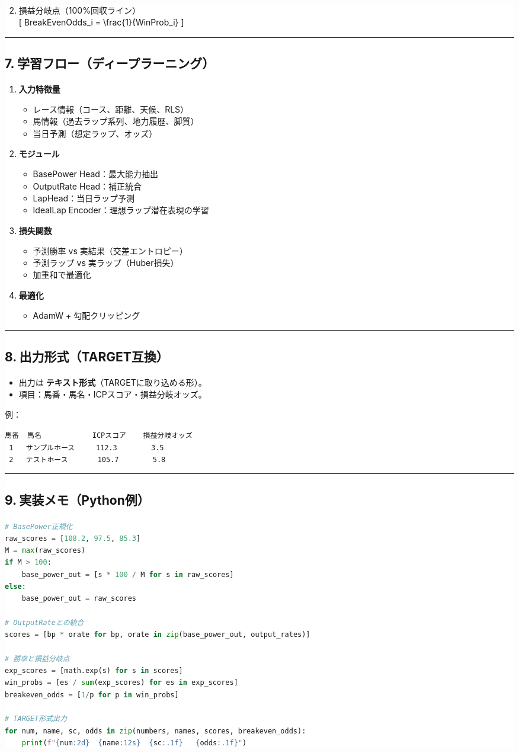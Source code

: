 2. 損益分岐点（100%回収ライン）  
\[
BreakEvenOdds_i = \frac{1}{WinProb_i}
\]

---

## 7. 学習フロー（ディープラーニング）

1. **入力特徴量**
   - レース情報（コース、距離、天候、RLS）  
   - 馬情報（過去ラップ系列、地力履歴、脚質）  
   - 当日予測（想定ラップ、オッズ）  

2. **モジュール**
   - BasePower Head：最大能力抽出  
   - OutputRate Head：補正統合  
   - LapHead：当日ラップ予測  
   - IdealLap Encoder：理想ラップ潜在表現の学習  

3. **損失関数**
   - 予測勝率 vs 実結果（交差エントロピー）  
   - 予測ラップ vs 実ラップ（Huber損失）  
   - 加重和で最適化  

4. **最適化**
   - AdamW + 勾配クリッピング  

---

## 8. 出力形式（TARGET互換）

- 出力は **テキスト形式**（TARGETに取り込める形）。  
- 項目：馬番・馬名・ICPスコア・損益分岐オッズ。  

例：

```
馬番  馬名            ICPスコア    損益分岐オッズ
 1   サンプルホース     112.3        3.5
 2   テストホース       105.7        5.8
```

---

## 9. 実装メモ（Python例）

```python
# BasePower正規化
raw_scores = [108.2, 97.5, 85.3]
M = max(raw_scores)
if M > 100:
    base_power_out = [s * 100 / M for s in raw_scores]
else:
    base_power_out = raw_scores

# OutputRateとの統合
scores = [bp * orate for bp, orate in zip(base_power_out, output_rates)]

# 勝率と損益分岐点
exp_scores = [math.exp(s) for s in scores]
win_probs = [es / sum(exp_scores) for es in exp_scores]
breakeven_odds = [1/p for p in win_probs]

# TARGET形式出力
for num, name, sc, odds in zip(numbers, names, scores, breakeven_odds):
    print(f"{num:2d}  {name:12s}  {sc:.1f}   {odds:.1f}")
```